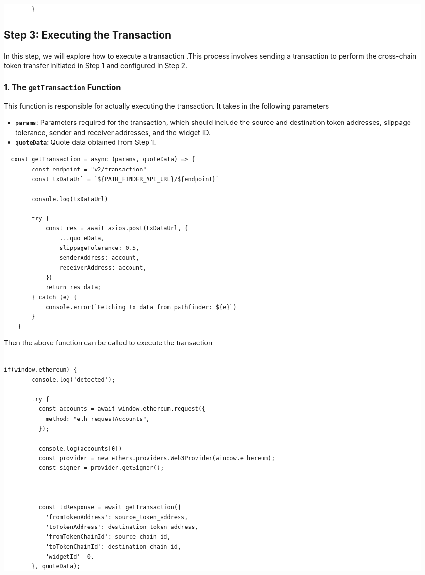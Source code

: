 ```
		}

```

## Step 3: Executing the Transaction

In this step, we will explore how to execute a transaction .This process involves sending a transaction to perform the cross-chain token transfer initiated in Step 1 and configured in Step 2.

### 1. The `getTransaction` Function

This function is responsible for actually executing the transaction. It takes in the following parameters

- **`params`**: Parameters required for the transaction, which should include the source and destination token addresses, slippage tolerance, sender and receiver addresses, and the widget ID.
- **`quoteData`**: Quote data obtained from Step 1.


```
  const getTransaction = async (params, quoteData) => {
		const endpoint = "v2/transaction"
		const txDataUrl = `${PATH_FINDER_API_URL}/${endpoint}`
	
		console.log(txDataUrl)
	
		try {
			const res = await axios.post(txDataUrl, {
				...quoteData,
				slippageTolerance: 0.5,
				senderAddress: account,
				receiverAddress: account,
			})
			return res.data;
		} catch (e) {
			console.error(`Fetching tx data from pathfinder: ${e}`)
		}    
	}

```
Then the above function can be called to execute the transaction

```

if(window.ethereum) {
		console.log('detected');
  
		try {
		  const accounts = await window.ethereum.request({
			method: "eth_requestAccounts",
		  });

		  console.log(accounts[0])
		  const provider = new ethers.providers.Web3Provider(window.ethereum);
		  const signer = provider.getSigner();

		  

		  const txResponse = await getTransaction({
			'fromTokenAddress': source_token_address,
			'toTokenAddress': destination_token_address,
			'fromTokenChainId': source_chain_id,
			'toTokenChainId': destination_chain_id, 
			'widgetId': 0, 
		}, quoteData); 
```